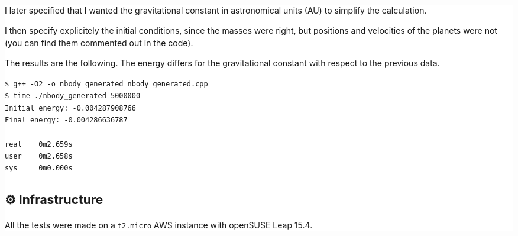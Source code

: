 I later specified that I wanted the gravitational constant in astronomical units (AU) to simplify the calculation.

I then specify explicitely the initial conditions, since the masses were right, but positions and velocities of the planets were not (you can find them commented out in the code).

The results are the following. The energy differs for the gravitational constant with respect to the previous data.

```
$ g++ -O2 -o nbody_generated nbody_generated.cpp
$ time ./nbody_generated 5000000
Initial energy: -0.004287908766
Final energy: -0.004286636787

real    0m2.659s
user    0m2.658s
sys     0m0.000s
```

## ⚙️ Infrastructure

All the tests were made on a `t2.micro` AWS instance with openSUSE Leap 15.4.
